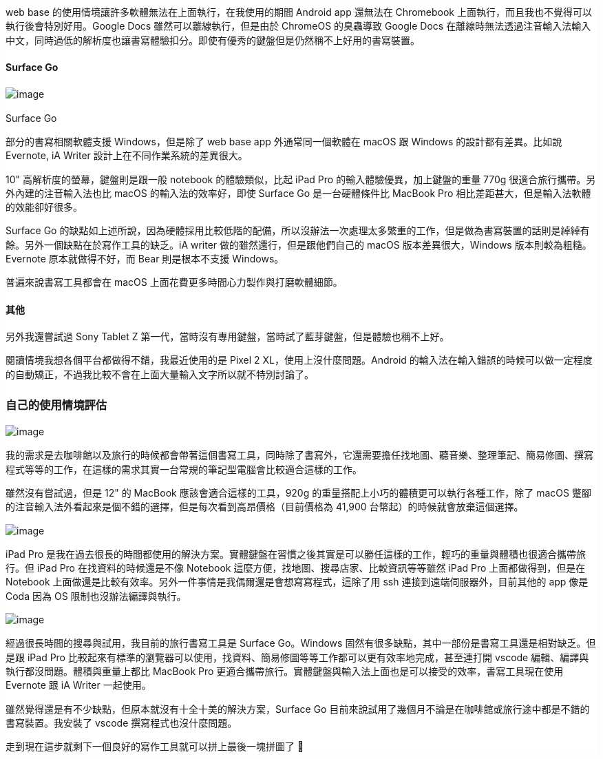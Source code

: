 web base 的使用情境讓許多軟體無法在上面執行，在我使用的期間 Android app 還無法在 Chromebook 上面執行，而且我也不覺得可以執行後會特別好用。Google Docs 雖然可以離線執行，但是由於 ChromeOS 的臭蟲導致 Google Docs 在離線時無法透過注音輸入法輸入中文，同時過低的解析度也讓書寫體驗扣分。即使有優秀的鍵盤但是仍然稱不上好用的書寫裝置。

#### Surface Go

![image](/posts/2019-02-06_數位書寫工具探索之旅/images/8.png#layoutTextWidth)

Surface Go

部分的書寫相關軟體支援 Windows，但是除了 web base app 外通常同一個軟體在 macOS 跟 Windows 的設計都有差異。比如說 Evernote, iA Writer 設計上在不同作業系統的差異很大。

10&#34; 高解析度的螢幕，鍵盤則是跟一般 notebook 的體驗類似，比起 iPad Pro 的輸入體驗優異，加上鍵盤的重量 770g 很適合旅行攜帶。另外內建的注音輸入法也比 macOS 的輸入法的效率好，即使 Surface Go 是一台硬體條件比 MacBook Pro 相比差距甚大，但是輸入法軟體的效能卻好很多。

Surface Go 的缺點如上述所說，因為硬體採用比較低階的配備，所以沒辦法一次處理太多繁重的工作，但是做為書寫裝置的話則是綽綽有餘。另外一個缺點在於寫作工具的缺乏。iA writer 做的雖然還行，但是跟他們自己的 macOS 版本差異很大，Windows 版本則較為粗糙。Evernote 原本就做得不好，而 Bear 則是根本不支援 Windows。

普遍來說書寫工具都會在 macOS 上面花費更多時間心力製作與打磨軟體細節。

#### 其他

另外我還嘗試過 Sony Tablet Z 第一代，當時沒有專用鍵盤，當時試了藍芽鍵盤，但是體驗也稱不上好。

閱讀情境我想各個平台都做得不錯，我最近使用的是 Pixel 2 XL，使用上沒什麼問題。Android 的輸入法在輸入錯誤的時候可以做一定程度的自動矯正，不過我比較不會在上面大量輸入文字所以就不特別討論了。

### 自己的使用情境評估

![image](/posts/2019-02-06_數位書寫工具探索之旅/images/9.jpeg#layoutTextWidth)

我的需求是去咖啡館以及旅行的時候都會帶著這個書寫工具，同時除了書寫外，它還需要擔任找地圖、聽音樂、整理筆記、簡易修圖、撰寫程式等等的工作，在這樣的需求其實一台常規的筆記型電腦會比較適合這樣的工作。

雖然沒有嘗試過，但是 12&#34; 的 MacBook 應該會適合這樣的工具，920g 的重量搭配上小巧的體積更可以執行各種工作，除了 macOS 蹩腳的注音輸入法外看起來是個不錯的選擇，但是每次看到高昂價格（目前價格為 41,900 台幣起）的時候就會放棄這個選擇。

![image](/posts/2019-02-06_數位書寫工具探索之旅/images/10.jpeg#layoutTextWidth)

iPad Pro 是我在過去很長的時間都使用的解決方案。實體鍵盤在習慣之後其實是可以勝任這樣的工作，輕巧的重量與體積也很適合攜帶旅行。但 iPad Pro 在找資料的時候還是不像 Notebook 這麼方便，找地圖、搜尋店家、比較資訊等等雖然 iPad Pro 上面都做得到，但是在 Notebook 上面做還是比較有效率。另外一件事情是我偶爾還是會想寫寫程式，這除了用 ssh 連接到遠端伺服器外，目前其他的 app 像是 Coda 因為 OS 限制也沒辦法編譯與執行。

![image](/posts/2019-02-06_數位書寫工具探索之旅/images/11.jpeg#layoutTextWidth)

經過很長時間的搜尋與試用，我目前的旅行書寫工具是 Surface Go。Windows 固然有很多缺點，其中一部份是書寫工具還是相對缺乏。但是跟 iPad Pro 比較起來有標準的瀏覽器可以使用，找資料、簡易修圖等等工作都可以更有效率地完成，甚至連打開 vscode 編輯、編譯與執行都沒問題。體積與重量上都比 MacBook Pro 更適合攜帶旅行。實體鍵盤與輸入法上面也是可以接受的效率，書寫工具現在使用 Evernote 跟 iA Writer 一起使用。

雖然覺得還是有不少缺點，但原本就沒有十全十美的解決方案，Surface Go 目前來說試用了幾個月不論是在咖啡館或旅行途中都是不錯的書寫裝置。我安裝了 vscode 撰寫程式也沒什麼問題。

走到現在這步就剩下一個良好的寫作工具就可以拼上最後一塊拼圖了 🧩
